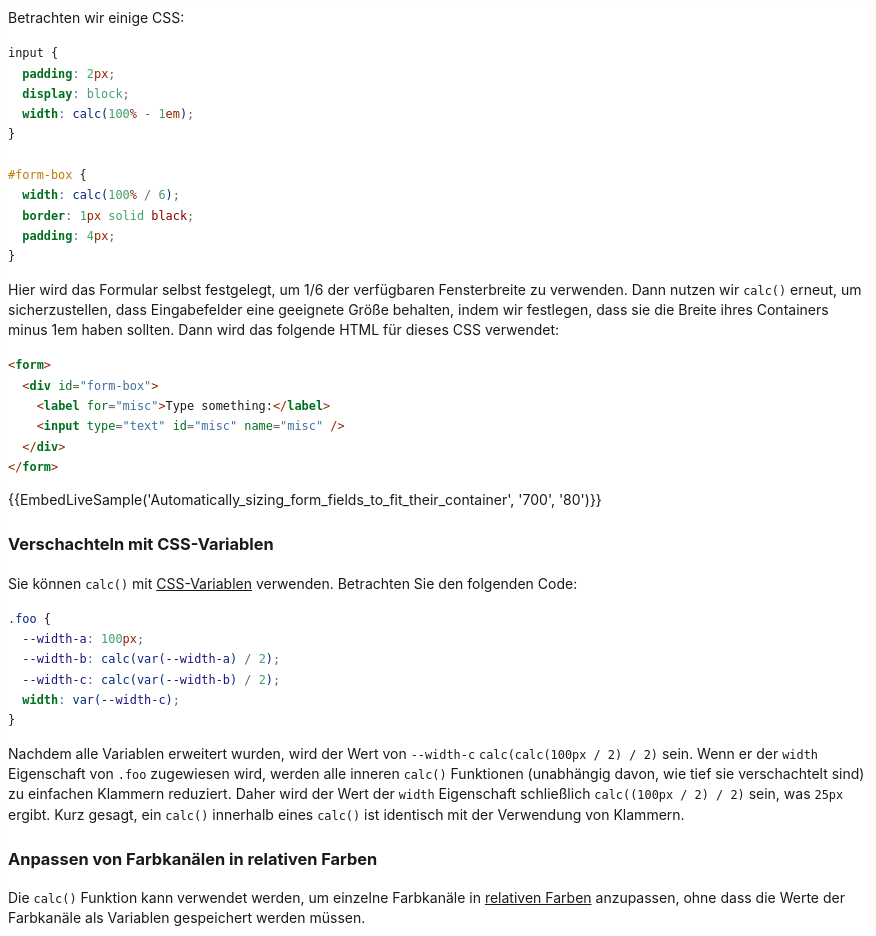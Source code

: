 Betrachten wir einige CSS:

```css
input {
  padding: 2px;
  display: block;
  width: calc(100% - 1em);
}

#form-box {
  width: calc(100% / 6);
  border: 1px solid black;
  padding: 4px;
}
```

Hier wird das Formular selbst festgelegt, um 1/6 der verfügbaren Fensterbreite zu verwenden. Dann nutzen wir `calc()` erneut, um sicherzustellen, dass Eingabefelder eine geeignete Größe behalten, indem wir festlegen, dass sie die Breite ihres Containers minus 1em haben sollten. Dann wird das folgende HTML für dieses CSS verwendet:

```html
<form>
  <div id="form-box">
    <label for="misc">Type something:</label>
    <input type="text" id="misc" name="misc" />
  </div>
</form>
```

{{EmbedLiveSample('Automatically_sizing_form_fields_to_fit_their_container', '700', '80')}}

### Verschachteln mit CSS-Variablen

Sie können `calc()` mit [CSS-Variablen](/de/docs/Web/CSS/CSS_cascading_variables) verwenden. Betrachten Sie den folgenden Code:

```css
.foo {
  --width-a: 100px;
  --width-b: calc(var(--width-a) / 2);
  --width-c: calc(var(--width-b) / 2);
  width: var(--width-c);
}
```

Nachdem alle Variablen erweitert wurden, wird der Wert von `--width-c` `calc(calc(100px / 2) / 2)` sein. Wenn er der `width` Eigenschaft von `.foo` zugewiesen wird, werden alle inneren `calc()` Funktionen (unabhängig davon, wie tief sie verschachtelt sind) zu einfachen Klammern reduziert. Daher wird der Wert der `width` Eigenschaft schließlich `calc((100px / 2) / 2)` sein, was `25px` ergibt. Kurz gesagt, ein `calc()` innerhalb eines `calc()` ist identisch mit der Verwendung von Klammern.

### Anpassen von Farbkanälen in relativen Farben

Die `calc()` Funktion kann verwendet werden, um einzelne Farbkanäle in [relativen Farben](/de/docs/Web/CSS/CSS_colors/Relative_colors) anzupassen, ohne dass die Werte der Farbkanäle als Variablen gespeichert werden müssen.
